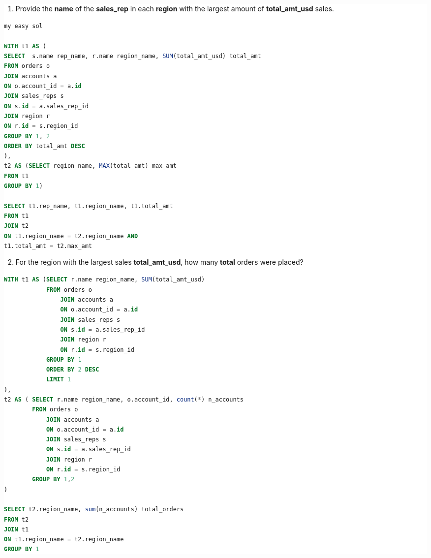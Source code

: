 1) Provide the **name** of the **sales_rep** in each **region** with the largest amount of **total_amt_usd** sales.
```sql
my easy sol

WITH t1 AS (
SELECT  s.name rep_name, r.name region_name, SUM(total_amt_usd) total_amt
FROM orders o
JOIN accounts a
ON o.account_id = a.id
JOIN sales_reps s
ON s.id = a.sales_rep_id
JOIN region r
ON r.id = s.region_id
GROUP BY 1, 2
ORDER BY total_amt DESC
),
t2 AS (SELECT region_name, MAX(total_amt) max_amt
FROM t1
GROUP BY 1)

SELECT t1.rep_name, t1.region_name, t1.total_amt
FROM t1
JOIN t2
ON t1.region_name = t2.region_name AND 
t1.total_amt = t2.max_amt


```
2) For the region with the largest sales **total_amt_usd**, how many **total** orders were placed?
```sql
WITH t1 AS (SELECT r.name region_name, SUM(total_amt_usd)
			FROM orders o
				JOIN accounts a
				ON o.account_id = a.id
				JOIN sales_reps s
				ON s.id = a.sales_rep_id
				JOIN region r
				ON r.id = s.region_id
			GROUP BY 1
			ORDER BY 2 DESC
			LIMIT 1
), 
t2 AS ( SELECT r.name region_name, o.account_id, count(*) n_accounts
		FROM orders o
			JOIN accounts a
			ON o.account_id = a.id
			JOIN sales_reps s
			ON s.id = a.sales_rep_id
			JOIN region r
			ON r.id = s.region_id
		GROUP BY 1,2
)

SELECT t2.region_name, sum(n_accounts) total_orders
FROM t2
JOIN t1
ON t1.region_name = t2.region_name 
GROUP BY 1

```

